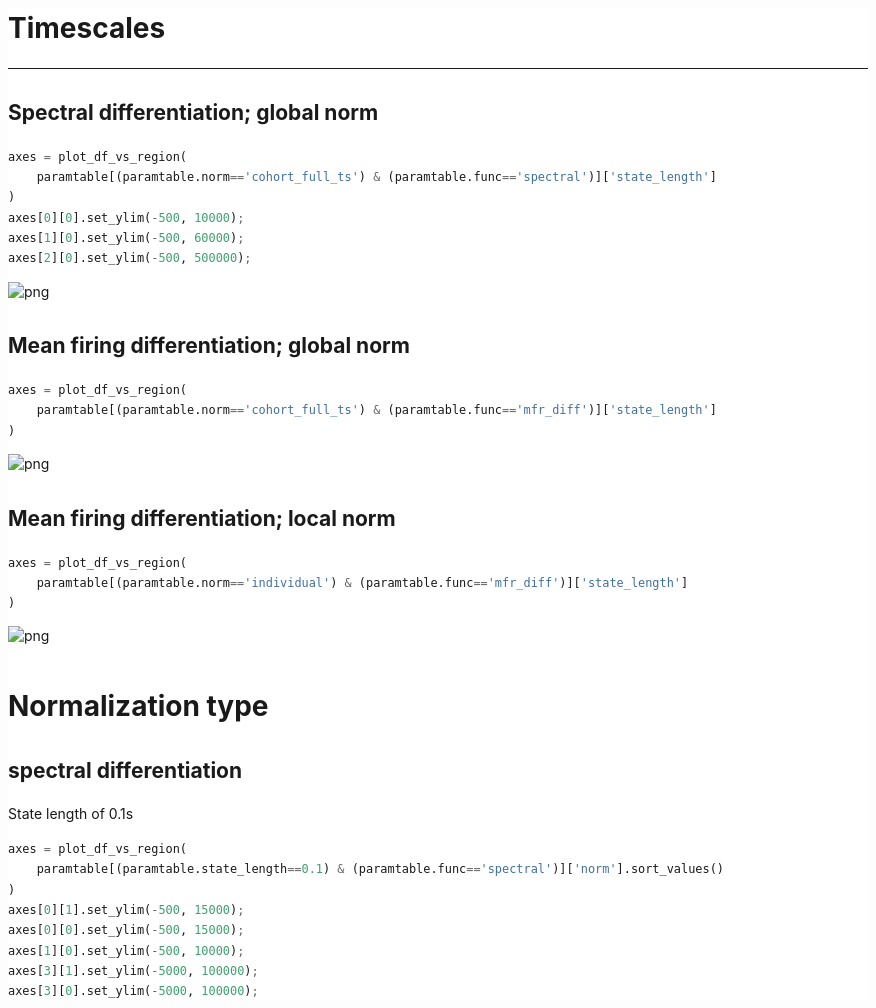 
# Timescales
---
## Spectral differentiation; global norm


```python
axes = plot_df_vs_region(
    paramtable[(paramtable.norm=='cohort_full_ts') & (paramtable.func=='spectral')]['state_length']
)
axes[0][0].set_ylim(-500, 10000);
axes[1][0].set_ylim(-500, 60000);
axes[2][0].set_ylim(-500, 500000);
```


![png](output_21_0.png)


## Mean firing differentiation; global norm


```python
axes = plot_df_vs_region(
    paramtable[(paramtable.norm=='cohort_full_ts') & (paramtable.func=='mfr_diff')]['state_length']
)
```


![png](output_23_0.png)


## Mean firing differentiation; local norm


```python
axes = plot_df_vs_region(
    paramtable[(paramtable.norm=='individual') & (paramtable.func=='mfr_diff')]['state_length']
)
```


![png](output_25_0.png)


# Normalization type

## spectral differentiation
State length of 0.1s


```python
axes = plot_df_vs_region(
    paramtable[(paramtable.state_length==0.1) & (paramtable.func=='spectral')]['norm'].sort_values()
)
axes[0][1].set_ylim(-500, 15000);
axes[0][0].set_ylim(-500, 15000);
axes[1][0].set_ylim(-500, 10000);
axes[3][1].set_ylim(-5000, 100000);
axes[3][0].set_ylim(-5000, 100000);
```
